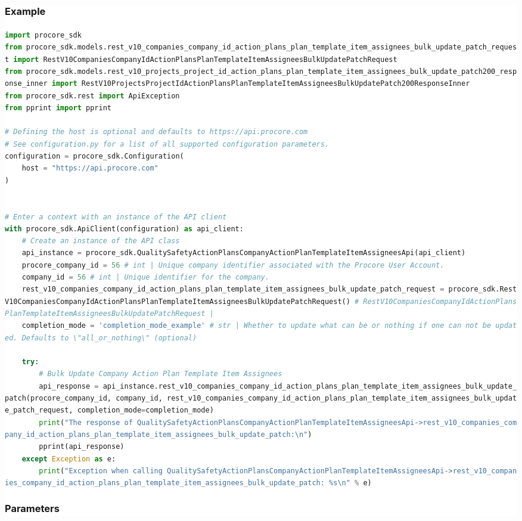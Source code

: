 ### Example


```python
import procore_sdk
from procore_sdk.models.rest_v10_companies_company_id_action_plans_plan_template_item_assignees_bulk_update_patch_request import RestV10CompaniesCompanyIdActionPlansPlanTemplateItemAssigneesBulkUpdatePatchRequest
from procore_sdk.models.rest_v10_projects_project_id_action_plans_plan_template_item_assignees_bulk_update_patch200_response_inner import RestV10ProjectsProjectIdActionPlansPlanTemplateItemAssigneesBulkUpdatePatch200ResponseInner
from procore_sdk.rest import ApiException
from pprint import pprint

# Defining the host is optional and defaults to https://api.procore.com
# See configuration.py for a list of all supported configuration parameters.
configuration = procore_sdk.Configuration(
    host = "https://api.procore.com"
)


# Enter a context with an instance of the API client
with procore_sdk.ApiClient(configuration) as api_client:
    # Create an instance of the API class
    api_instance = procore_sdk.QualitySafetyActionPlansCompanyActionPlanTemplateItemAssigneesApi(api_client)
    procore_company_id = 56 # int | Unique company identifier associated with the Procore User Account.
    company_id = 56 # int | Unique identifier for the company.
    rest_v10_companies_company_id_action_plans_plan_template_item_assignees_bulk_update_patch_request = procore_sdk.RestV10CompaniesCompanyIdActionPlansPlanTemplateItemAssigneesBulkUpdatePatchRequest() # RestV10CompaniesCompanyIdActionPlansPlanTemplateItemAssigneesBulkUpdatePatchRequest | 
    completion_mode = 'completion_mode_example' # str | Whether to update what can be or nothing if one can not be updated. Defaults to \"all_or_nothing\" (optional)

    try:
        # Bulk Update Company Action Plan Template Item Assignees
        api_response = api_instance.rest_v10_companies_company_id_action_plans_plan_template_item_assignees_bulk_update_patch(procore_company_id, company_id, rest_v10_companies_company_id_action_plans_plan_template_item_assignees_bulk_update_patch_request, completion_mode=completion_mode)
        print("The response of QualitySafetyActionPlansCompanyActionPlanTemplateItemAssigneesApi->rest_v10_companies_company_id_action_plans_plan_template_item_assignees_bulk_update_patch:\n")
        pprint(api_response)
    except Exception as e:
        print("Exception when calling QualitySafetyActionPlansCompanyActionPlanTemplateItemAssigneesApi->rest_v10_companies_company_id_action_plans_plan_template_item_assignees_bulk_update_patch: %s\n" % e)
```



### Parameters
